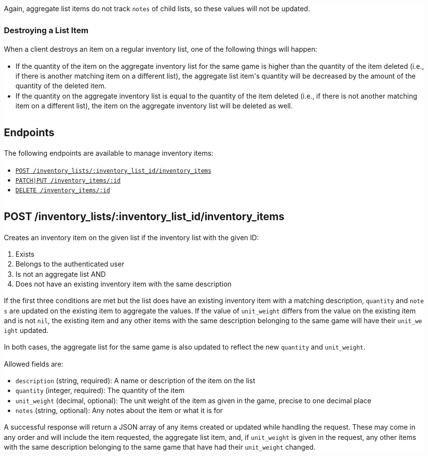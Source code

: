 Again, aggregate list items do not track `notes` of child lists, so these values will not be updated.

### Destroying a List Item

When a client destroys an item on a regular inventory list, one of the following things will happen:

* If the quantity of the item on the aggregate inventory list for the same game is higher than the quantity of the item deleted (i.e., if there is another matching item on a different list), the aggregate list item's quantity will be decreased by the amount of the quantity of the deleted item.
* If the quantity on the aggregate inventory list is equal to the quantity of the item deleted (i.e., if there is not another matching item on a different list), the item on the aggregate inventory list will be deleted as well.

## Endpoints

The following endpoints are available to manage inventory items:

* [`POST /inventory_lists/:inventory_list_id/inventory_items`](#post-inventory_listsinventory_list_idinventory_items)
* [`PATCH|PUT /inventory_items/:id`](#patchput-inventory_itemsid)
* [`DELETE /inventory_items/:id`](#delete-inventory_itemsid)

## POST /inventory_lists/:inventory_list_id/inventory_items

Creates an inventory item on the given list if the inventory list with the given ID:

1. Exists
2. Belongs to the authenticated user
3. Is not an aggregate list AND
4. Does not have an existing inventory item with the same description

If the first three conditions are met but the list does have an existing inventory item with a matching description, `quantity` and `notes` are updated on the existing item to aggregate the values. If the value of `unit_weight` differs from the value on the existing item and is not `nil`, the existing item and any other items with the same description belonging to the same game will have their `unit_weight` updated.

In both cases, the aggregate list for the same game is also updated to reflect the new `quantity` and `unit_weight`.

Allowed fields are:

* `description` (string, required): A name or description of the item on the list
* `quantity` (integer, required): The quantity of the item
* `unit_weight` (decimal, optional): The unit weight of the item as given in the game, precise to one decimal place
* `notes` (string, optional): Any notes about the item or what it is for

A successful response will return a JSON array of any items created or updated while handling the request. These may come in any order and will include the item requested, the aggregate list item, and, if `unit_weight` is given in the request, any other items with the same description belonging to the same game that have had their `unit_weight` changed.
